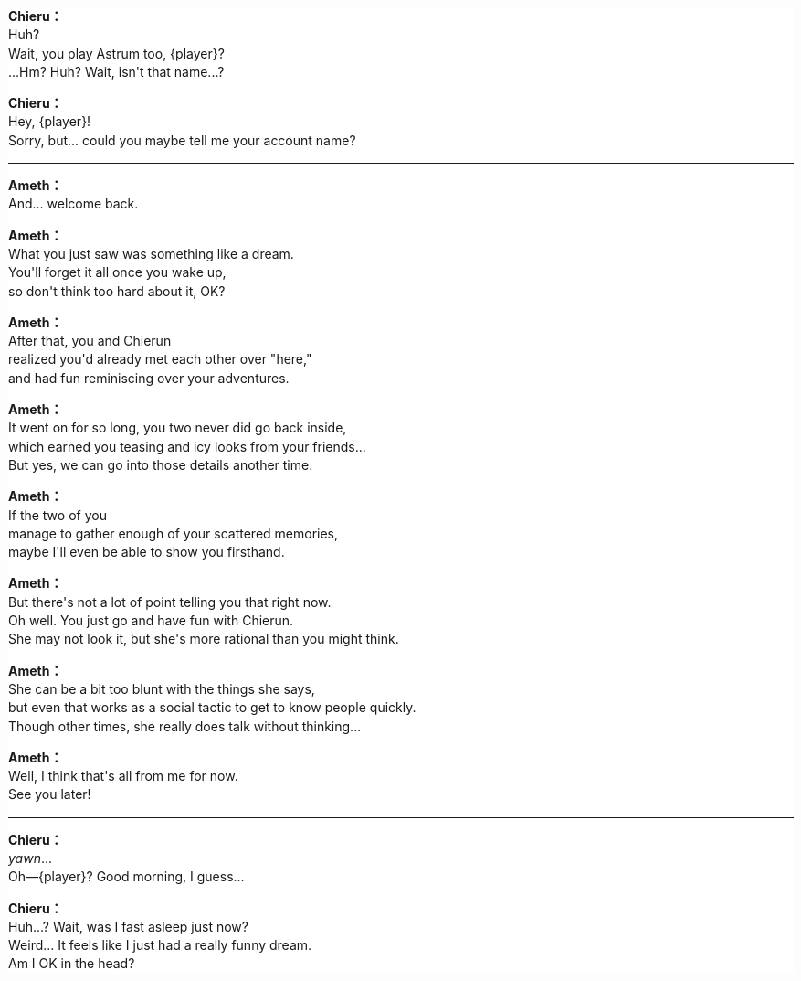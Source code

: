**Chieru：**  
Huh?  
Wait, you play Astrum too, {player}?  
...Hm? Huh? Wait, isn't that name...?  
  
**Chieru：**  
Hey, {player}!  
Sorry, but... could you maybe tell me your account name?  
  

---  
  
**Ameth：**  
And... welcome back.  
  
**Ameth：**  
What you just saw was something like a dream.  
You'll forget it all once you wake up,  
so don't think too hard about it, OK?  
  
**Ameth：**  
After that, you and Chierun  
realized you'd already met each other over \"here,\"  
and had fun reminiscing over your adventures.  
  
**Ameth：**  
It went on for so long, you two never did go back inside,  
which earned you teasing and icy looks from your friends...  
But yes, we can go into those details another time.  
  
**Ameth：**  
If the two of you  
manage to gather enough of your scattered memories,  
maybe I'll even be able to show you firsthand.  
  
**Ameth：**  
But there's not a lot of point telling you that right now.  
Oh well. You just go and have fun with Chierun.  
She may not look it, but she's more rational than you might think.  
  
**Ameth：**  
She can be a bit too blunt with the things she says,  
but even that works as a social tactic to get to know people quickly.  
Though other times, she really does talk without thinking...  
  
**Ameth：**  
Well, I think that's all from me for now.  
See you later!  
  

---  
  
**Chieru：**  
*yawn*...  
Oh—{player}? Good morning, I guess...  
  
**Chieru：**  
Huh...? Wait, was I fast asleep just now?  
Weird... It feels like I just had a really funny dream.  
Am I OK in the head?  
  